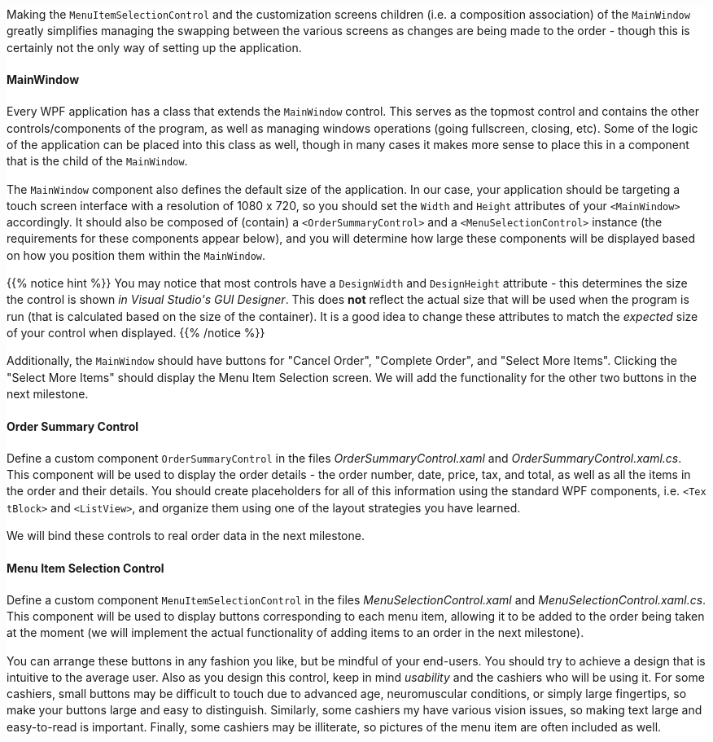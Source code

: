 Making the `MenuItemSelectionControl` and the customization screens children (i.e. a composition association) of the `MainWindow` greatly simplifies managing the swapping between the various screens as changes are being made to the order - though this is certainly not the only way of setting up the application.

#### MainWindow

Every WPF application has a class that extends the `MainWindow` control.  This serves as the topmost control and contains the other controls/components of the program, as well as managing windows operations (going fullscreen, closing, etc). Some of the logic of the application can be placed into this class as well, though in many cases it makes more sense to place this in a component that is the child of the `MainWindow`.

The `MainWindow` component also defines the default size of the application.  In our case, your application should be targeting a touch screen interface with a resolution of 1080 x 720, so you should set the `Width` and `Height` attributes of your `<MainWindow>` accordingly.  It should also be composed of (contain) a `<OrderSummaryControl>` and a `<MenuSelectionControl>` instance (the requirements for these components appear below), and you will determine how large these components will be displayed based on how you position them within the `MainWindow`.

{{% notice hint %}}
You may notice that most controls have a `DesignWidth` and `DesignHeight` attribute - this determines the size the control is shown _in Visual Studio's GUI Designer_.  This does **not** reflect the actual size that will be used when the program is run (that is calculated based on the size of the container).  It is a good idea to change these attributes to match the _expected_ size of your control when displayed.
{{% /notice %}}

Additionally, the `MainWindow` should have buttons for "Cancel Order", "Complete Order", and "Select More Items".  Clicking the "Select More Items" should display the Menu Item Selection screen.  We will add the functionality for the other two buttons in the next milestone.

#### Order Summary Control
Define a custom component `OrderSummaryControl` in the files _OrderSummaryControl.xaml_ and _OrderSummaryControl.xaml.cs_. This component will be used to display the order details - the order number, date, price, tax, and total, as well as all the items in the order and their details.  You should create placeholders for all of this information using the standard WPF components, i.e. `<TextBlock>` and `<ListView>`, and organize them using one of the layout strategies you have learned.

We will bind these controls to real order data in the next milestone.

#### Menu Item Selection Control
Define a custom component `MenuItemSelectionControl` in the files _MenuSelectionControl.xaml_ and _MenuSelectionControl.xaml.cs_. This component will be used to display buttons corresponding to each menu item, allowing it to be added to the order being taken at the moment (we will implement the actual functionality of adding items to an order in the next milestone).

You can arrange these buttons in any fashion you like, but be mindful of your end-users.  You should try to achieve a design that is intuitive to the average user. Also as you design this control, keep in mind _usability_ and the cashiers who will be using it.  For some cashiers, small buttons may be difficult to touch due to advanced age, neuromuscular conditions, or simply large fingertips, so make your buttons large and easy to distinguish.  Similarly, some cashiers my have various vision issues, so making text large and easy-to-read is important.  Finally, some cashiers may be illiterate, so pictures of the menu item are often included as well.
